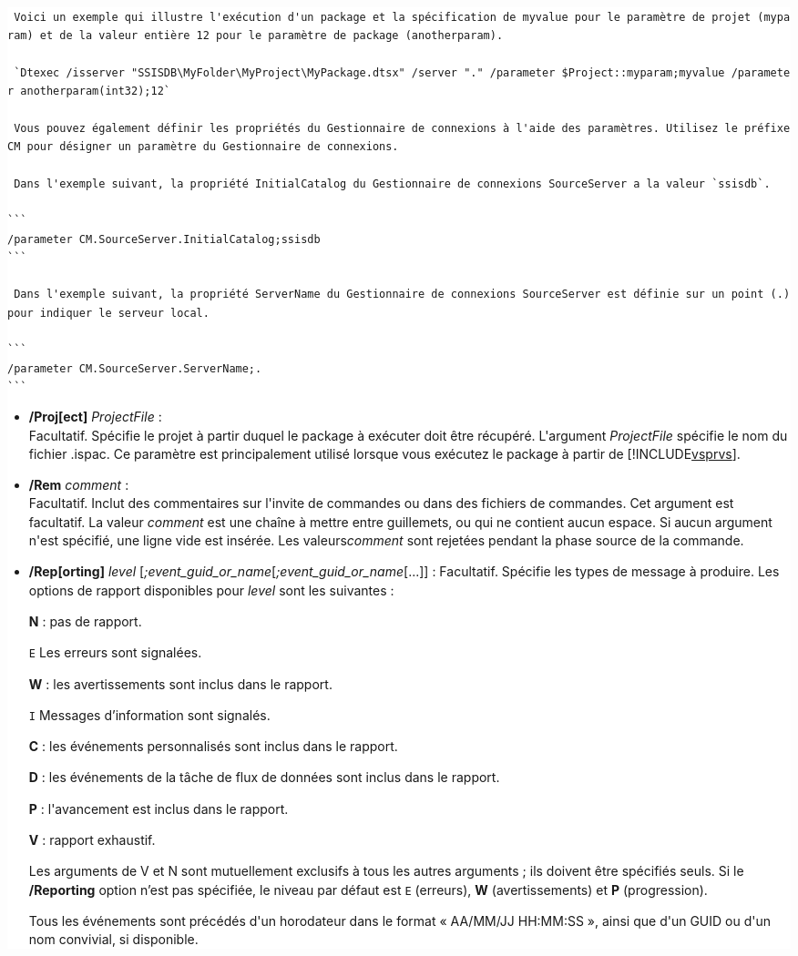      Voici un exemple qui illustre l'exécution d'un package et la spécification de myvalue pour le paramètre de projet (myparam) et de la valeur entière 12 pour le paramètre de package (anotherparam).  
  
     `Dtexec /isserver "SSISDB\MyFolder\MyProject\MyPackage.dtsx" /server "." /parameter $Project::myparam;myvalue /parameter anotherparam(int32);12`  
  
     Vous pouvez également définir les propriétés du Gestionnaire de connexions à l'aide des paramètres. Utilisez le préfixe CM pour désigner un paramètre du Gestionnaire de connexions.  
  
     Dans l'exemple suivant, la propriété InitialCatalog du Gestionnaire de connexions SourceServer a la valeur `ssisdb`.  
  
    ```  
    /parameter CM.SourceServer.InitialCatalog;ssisdb  
    ```  
  
     Dans l'exemple suivant, la propriété ServerName du Gestionnaire de connexions SourceServer est définie sur un point (.) pour indiquer le serveur local.  
  
    ```  
    /parameter CM.SourceServer.ServerName;.  
    ```  
  
-   **/Proj[ect]** _ProjectFile_ :  
                  Facultatif. Spécifie le projet à partir duquel le package à exécuter doit être récupéré. L'argument *ProjectFile* spécifie le nom du fichier .ispac. Ce paramètre est principalement utilisé lorsque vous exécutez le package à partir de [!INCLUDE[vsprvs](../../../includes/vsprvs-md.md)].  
  
-   **/Rem** _comment_ :  
                  Facultatif. Inclut des commentaires sur l'invite de commandes ou dans des fichiers de commandes. Cet argument est facultatif. La valeur *comment* est une chaîne à mettre entre guillemets, ou qui ne contient aucun espace. Si aucun argument n'est spécifié, une ligne vide est insérée. Les valeurs*comment* sont rejetées pendant la phase source de la commande.  
  
-   **/Rep[orting]** _level_ [*;event_guid_or_name*[*;event_guid_or_name*[...]] : Facultatif. Spécifie les types de message à produire. Les options de rapport disponibles pour *level* sont les suivantes :  
  
     **N** : pas de rapport.  
  
     `E` Les erreurs sont signalées.  
  
     **W** : les avertissements sont inclus dans le rapport.  
  
     `I` Messages d’information sont signalés.  
  
     **C** : les événements personnalisés sont inclus dans le rapport.  
  
     **D** : les événements de la tâche de flux de données sont inclus dans le rapport.  
  
     **P** : l'avancement est inclus dans le rapport.  
  
     **V** : rapport exhaustif.  
  
     Les arguments de V et N sont mutuellement exclusifs à tous les autres arguments ; ils doivent être spécifiés seuls. Si le **/Reporting** option n’est pas spécifiée, le niveau par défaut est `E` (erreurs), **W** (avertissements) et **P** (progression).  
  
     Tous les événements sont précédés d'un horodateur dans le format « AA/MM/JJ HH:MM:SS », ainsi que d'un GUID ou d'un nom convivial, si disponible.  
  